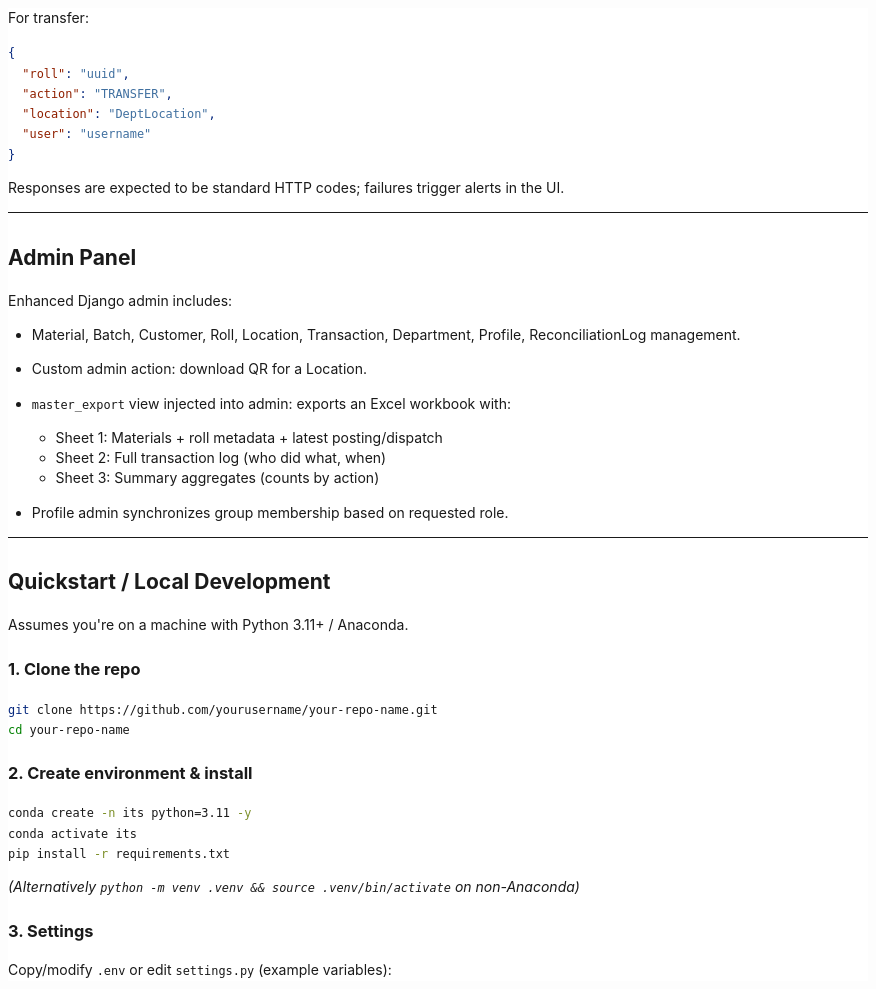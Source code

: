 For transfer:

```json
{
  "roll": "uuid",
  "action": "TRANSFER",
  "location": "DeptLocation",
  "user": "username"
}
```

Responses are expected to be standard HTTP codes; failures trigger alerts in the UI.

---

## Admin Panel

Enhanced Django admin includes:

* Material, Batch, Customer, Roll, Location, Transaction, Department, Profile, ReconciliationLog management.
* Custom admin action: download QR for a Location.
* `master_export` view injected into admin: exports an Excel workbook with:

  * Sheet 1: Materials + roll metadata + latest posting/dispatch
  * Sheet 2: Full transaction log (who did what, when)
  * Sheet 3: Summary aggregates (counts by action)
* Profile admin synchronizes group membership based on requested role.

---

## Quickstart / Local Development

Assumes you're on a machine with Python 3.11+ / Anaconda.

### 1. Clone the repo

```bash
git clone https://github.com/yourusername/your-repo-name.git
cd your-repo-name
```

### 2. Create environment & install

```bash
conda create -n its python=3.11 -y
conda activate its
pip install -r requirements.txt
```

*(Alternatively `python -m venv .venv && source .venv/bin/activate` on non-Anaconda)*

### 3. Settings

Copy/modify `.env` or edit `settings.py` (example variables):
